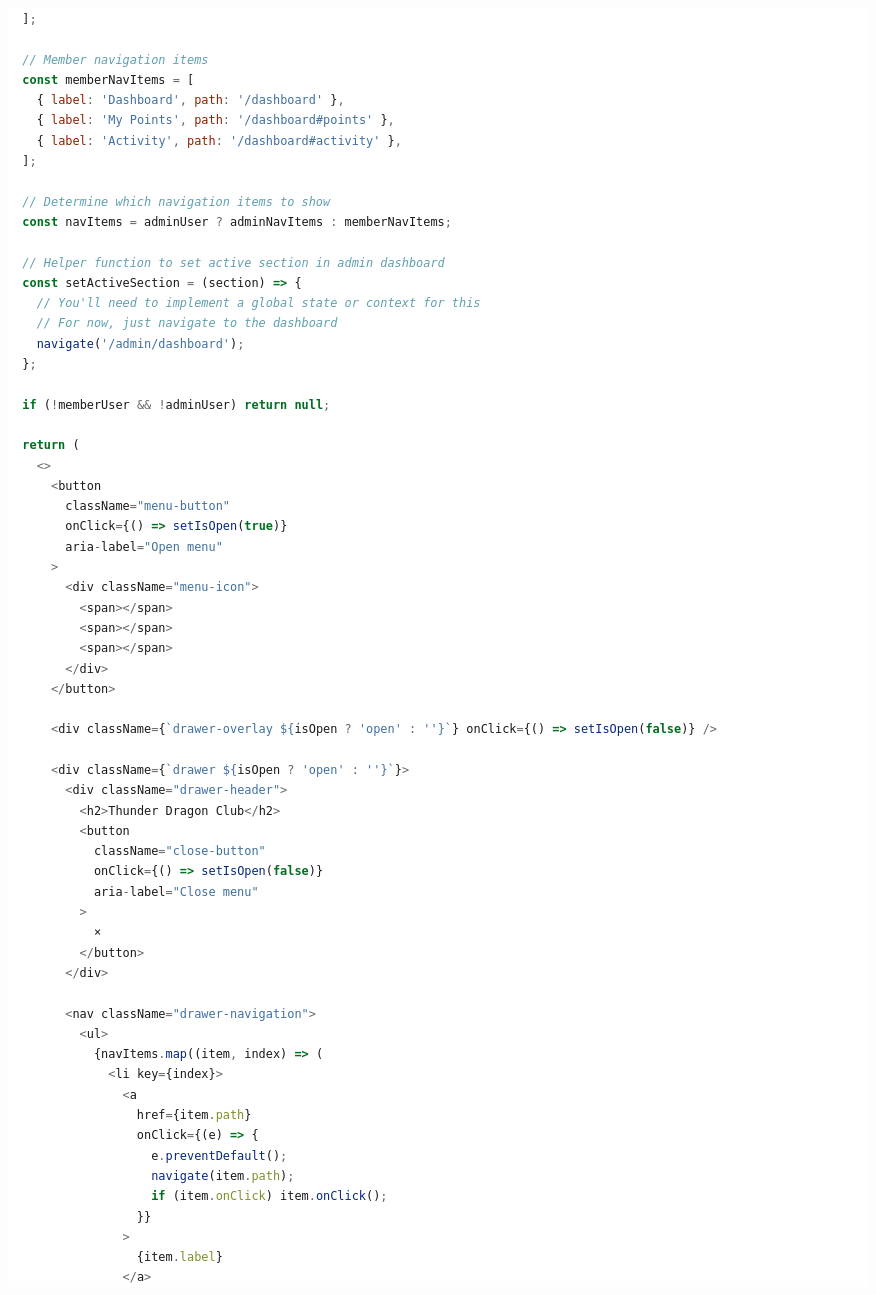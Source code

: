 ```javascript
  ];
  
  // Member navigation items
  const memberNavItems = [
    { label: 'Dashboard', path: '/dashboard' },
    { label: 'My Points', path: '/dashboard#points' },
    { label: 'Activity', path: '/dashboard#activity' },
  ];
  
  // Determine which navigation items to show
  const navItems = adminUser ? adminNavItems : memberNavItems;
  
  // Helper function to set active section in admin dashboard
  const setActiveSection = (section) => {
    // You'll need to implement a global state or context for this
    // For now, just navigate to the dashboard
    navigate('/admin/dashboard');
  };
  
  if (!memberUser && !adminUser) return null;
  
  return (
    <>
      <button 
        className="menu-button" 
        onClick={() => setIsOpen(true)}
        aria-label="Open menu"
      >
        <div className="menu-icon">
          <span></span>
          <span></span>
          <span></span>
        </div>
      </button>
      
      <div className={`drawer-overlay ${isOpen ? 'open' : ''}`} onClick={() => setIsOpen(false)} />
      
      <div className={`drawer ${isOpen ? 'open' : ''}`}>
        <div className="drawer-header">
          <h2>Thunder Dragon Club</h2>
          <button 
            className="close-button" 
            onClick={() => setIsOpen(false)}
            aria-label="Close menu"
          >
            ×
          </button>
        </div>
        
        <nav className="drawer-navigation">
          <ul>
            {navItems.map((item, index) => (
              <li key={index}>
                <a 
                  href={item.path} 
                  onClick={(e) => {
                    e.preventDefault();
                    navigate(item.path);
                    if (item.onClick) item.onClick();
                  }}
                >
                  {item.label}
                </a>
```